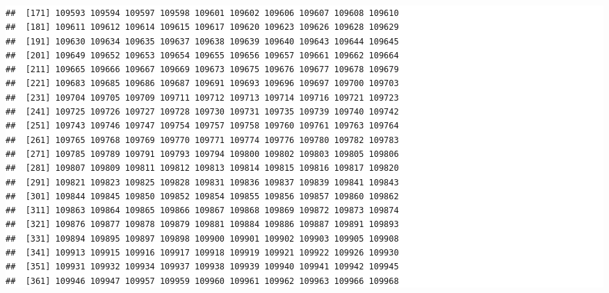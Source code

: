     ##  [171] 109593 109594 109597 109598 109601 109602 109606 109607 109608 109610
    ##  [181] 109611 109612 109614 109615 109617 109620 109623 109626 109628 109629
    ##  [191] 109630 109634 109635 109637 109638 109639 109640 109643 109644 109645
    ##  [201] 109649 109652 109653 109654 109655 109656 109657 109661 109662 109664
    ##  [211] 109665 109666 109667 109669 109673 109675 109676 109677 109678 109679
    ##  [221] 109683 109685 109686 109687 109691 109693 109696 109697 109700 109703
    ##  [231] 109704 109705 109709 109711 109712 109713 109714 109716 109721 109723
    ##  [241] 109725 109726 109727 109728 109730 109731 109735 109739 109740 109742
    ##  [251] 109743 109746 109747 109754 109757 109758 109760 109761 109763 109764
    ##  [261] 109765 109768 109769 109770 109771 109774 109776 109780 109782 109783
    ##  [271] 109785 109789 109791 109793 109794 109800 109802 109803 109805 109806
    ##  [281] 109807 109809 109811 109812 109813 109814 109815 109816 109817 109820
    ##  [291] 109821 109823 109825 109828 109831 109836 109837 109839 109841 109843
    ##  [301] 109844 109845 109850 109852 109854 109855 109856 109857 109860 109862
    ##  [311] 109863 109864 109865 109866 109867 109868 109869 109872 109873 109874
    ##  [321] 109876 109877 109878 109879 109881 109884 109886 109887 109891 109893
    ##  [331] 109894 109895 109897 109898 109900 109901 109902 109903 109905 109908
    ##  [341] 109913 109915 109916 109917 109918 109919 109921 109922 109926 109930
    ##  [351] 109931 109932 109934 109937 109938 109939 109940 109941 109942 109945
    ##  [361] 109946 109947 109957 109959 109960 109961 109962 109963 109966 109968
